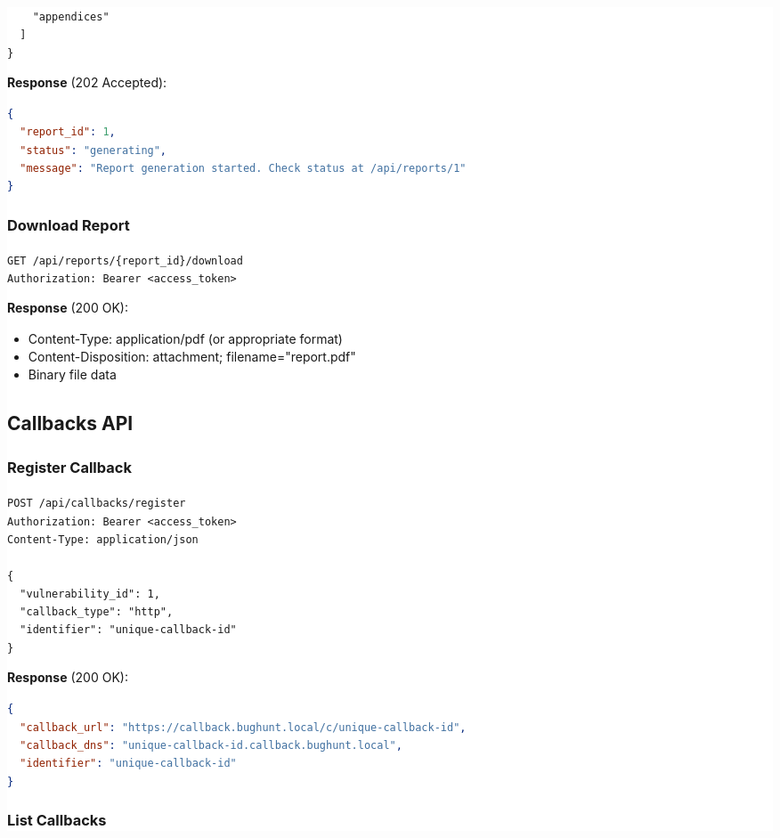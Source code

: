 ```http
    "appendices"
  ]
}
```

**Response** (202 Accepted):
```json
{
  "report_id": 1,
  "status": "generating",
  "message": "Report generation started. Check status at /api/reports/1"
}
```

### Download Report

```http
GET /api/reports/{report_id}/download
Authorization: Bearer <access_token>
```

**Response** (200 OK):
- Content-Type: application/pdf (or appropriate format)
- Content-Disposition: attachment; filename="report.pdf"
- Binary file data

## Callbacks API

### Register Callback

```http
POST /api/callbacks/register
Authorization: Bearer <access_token>
Content-Type: application/json

{
  "vulnerability_id": 1,
  "callback_type": "http",
  "identifier": "unique-callback-id"
}
```

**Response** (200 OK):
```json
{
  "callback_url": "https://callback.bughunt.local/c/unique-callback-id",
  "callback_dns": "unique-callback-id.callback.bughunt.local",
  "identifier": "unique-callback-id"
}
```

### List Callbacks
